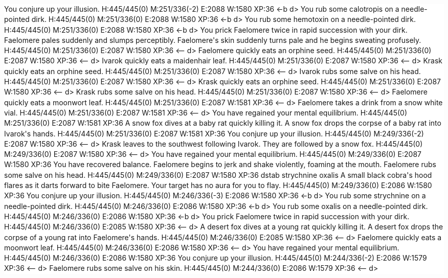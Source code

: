 You conjure up your illusion.
H:445/445(0) M:251/336(-2) E:2088 W:1580 XP:36 <-b d> <faelomere> 
You rub some calotropis on a needle-pointed dirk.
H:445/445(0) M:251/336(0) E:2088 W:1580 XP:36 <-b d> <faelomere> 
You rub some hemotoxin on a needle-pointed dirk.
H:445/445(0) M:251/336(0) E:2088 W:1580 XP:36 <-b d> <faelomere> 
You prick Faelomere twice in rapid succession with your dirk.
Faelomere pales suddenly and slumps perceptibly.
Faelomere's skin suddenly turns pale and he begins sweating profusely.
H:445/445(0) M:251/336(0) E:2087 W:1580 XP:36 <-- d> <faelomere> 
Faelomere quickly eats an orphine seed.
H:445/445(0) M:251/336(0) E:2087 W:1580 XP:36 <-- d> <faelomere> 
Ivarok quickly eats a maidenhair leaf.
H:445/445(0) M:251/336(0) E:2087 W:1580 XP:36 <-- d> <faelomere> 
Krask quickly eats an orphine seed.
H:445/445(0) M:251/336(0) E:2087 W:1580 XP:36 <-- d> <faelomere> 
Ivarok rubs some salve on his head.
H:445/445(0) M:251/336(0) E:2087 W:1580 XP:36 <-- d> <faelomere> 
Krask quickly eats an orphine seed.
H:445/445(0) M:251/336(0) E:2087 W:1580 XP:36 <-- d> <faelomere> 
Krask rubs some salve on his head.
H:445/445(0) M:251/336(0) E:2087 W:1580 XP:36 <-- d> <faelomere> 
Faelomere quickly eats a moonwort leaf.
H:445/445(0) M:251/336(0) E:2087 W:1581 XP:36 <-- d> <faelomere> 
Faelomere takes a drink from a snow white vial.
H:445/445(0) M:251/336(0) E:2087 W:1581 XP:36 <-- d> <faelomere> 
You have regained your mental equilibrium.
H:445/445(0) M:251/336(0) E:2087 W:1581 XP:36 <e- d> <faelomere> 
A snow fox dives at a baby rat quickly killing it.
A snow fox drops the corpse of a baby rat into Ivarok's hands.
H:445/445(0) M:251/336(0) E:2087 W:1581 XP:36 <e- d> <faelomere> 
You conjure up your illusion.
H:445/445(0) M:249/336(-2) E:2087 W:1580 XP:36 <-- d> <faelomere> 
Krask leaves to the southwest following Ivarok.
They are followed by a snow fox.
H:445/445(0) M:249/336(0) E:2087 W:1580 XP:36 <-- d> <faelomere> 
You have regained your mental equilibrium.
H:445/445(0) M:249/336(0) E:2087 W:1580 XP:36 <e- d> <faelomere> 
You have recovered balance.
Faelomere begins to jerk and shake violently, foaming at the mouth.
Faelomere rubs some salve on his head.
H:445/445(0) M:249/336(0) E:2087 W:1580 XP:36 <eb d> <faelomere> dstab strychnine oxalis
A small black cobra's hood flares as it darts forward to bite Faelomere.
Your target has no aura for you to flay.
H:445/445(0) M:249/336(0) E:2086 W:1580 XP:36 <eb d> <faelomere> 
You conjure up your illusion.
H:445/445(0) M:246/336(-3) E:2086 W:1580 XP:36 <-b d> <faelomere> 
You rub some strychnine on a needle-pointed dirk.
H:445/445(0) M:246/336(0) E:2086 W:1580 XP:36 <-b d> <faelomere> 
You rub some oxalis on a needle-pointed dirk.
H:445/445(0) M:246/336(0) E:2086 W:1580 XP:36 <-b d> <faelomere> 
You prick Faelomere twice in rapid succession with your dirk.
H:445/445(0) M:246/336(0) E:2085 W:1580 XP:36 <-- d> <faelomere> 
A desert fox dives at a young rat quickly killing it.
A desert fox drops the corpse of a young rat into Faelomere's hands.
H:445/445(0) M:246/336(0) E:2085 W:1580 XP:36 <-- d> <faelomere> 
Faelomere quickly eats a moonwort leaf.
H:445/445(0) M:246/336(0) E:2086 W:1580 XP:36 <-- d> <faelomere> 
You have regained your mental equilibrium.
H:445/445(0) M:246/336(0) E:2086 W:1580 XP:36 <e- d> <faelomere> 
You conjure up your illusion.
H:445/445(0) M:244/336(-2) E:2086 W:1579 XP:36 <-- d> <faelomere> 
Faelomere rubs some salve on his skin.
H:445/445(0) M:244/336(0) E:2086 W:1579 XP:36 <-- d> <faelomere> 